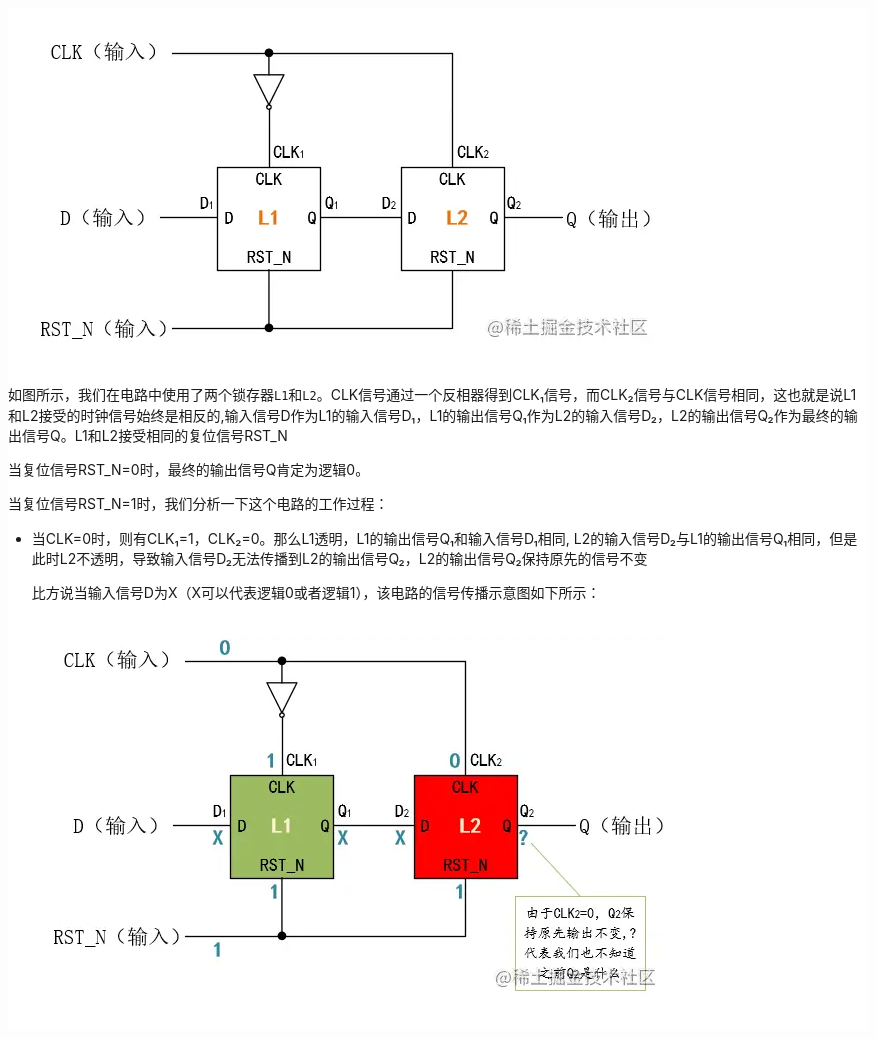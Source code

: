 ![Untitled](%E9%94%81%E5%AD%98%E5%99%A8%E5%92%8C%E5%AF%84%E5%AD%98%E5%99%A8%208eab284ed90e401cb9a06fd3fb5ed33f/Untitled%2015.png)

如图所示，我们在电路中使用了两个锁存器`L1`和`L2`。CLK信号通过一个反相器得到CLK₁信号，而CLK₂信号与CLK信号相同，这也就是说L1和L2接受的时钟信号始终是相反的,输入信号D作为L1的输入信号D₁，L1的输出信号Q₁作为L2的输入信号D₂，L2的输出信号Q₂作为最终的输出信号Q。L1和L2接受相同的复位信号RST_N

当复位信号RST_N=0时，最终的输出信号Q肯定为逻辑0。

当复位信号RST_N=1时，我们分析一下这个电路的工作过程：

- 当CLK=0时，则有CLK₁=1，CLK₂=0。那么L1透明，L1的输出信号Q₁和输入信号D₁相同, L2的输入信号D₂与L1的输出信号Q₁相同，但是此时L2不透明，导致输入信号D₂无法传播到L2的输出信号Q₂，L2的输出信号Q₂保持原先的信号不变
    
    比方说当输入信号D为X（X可以代表逻辑0或者逻辑1），该电路的信号传播示意图如下所示：
    
    ![Untitled](%E9%94%81%E5%AD%98%E5%99%A8%E5%92%8C%E5%AF%84%E5%AD%98%E5%99%A8%208eab284ed90e401cb9a06fd3fb5ed33f/Untitled%2016.png)
    
